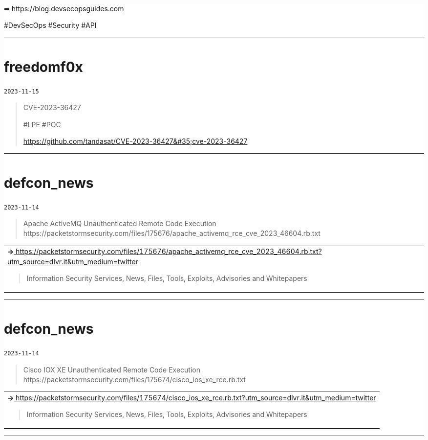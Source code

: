 ➡ https://blog.devsecopsguides.com

&#35;DevSecOps &#35;Security &#35;API
</blockquote>

---

# freedomf0x
`2023-11-15`

<blockquote>
CVE-2023-36427

&#35;LPE &#35;POC

https://github.com/tandasat/CVE-2023-36427&#35;cve-2023-36427
</blockquote>

---

# defcon_news
`2023-11-14`

<blockquote>
Apache ActiveMQ Unauthenticated Remote Code Execution
https://packetstormsecurity.com/files/175676/apache_activemq_rce_cve_2023_46604.rb.txt
</blockquote>

<table><tr><td><b>→</b><a href="https://packetstormsecurity.com/files/175676/apache_activemq_rce_cve_2023_46604.rb.txt?utm_source=dlvr.it&utm_medium=twitter">
https://packetstormsecurity.com/files/175676/apache_activemq_rce_cve_2023_46604.rb.txt?utm_source=dlvr.it&utm_medium=twitter
</a>
<blockquote>
Information Security Services, News, Files, Tools, Exploits, Advisories and Whitepapers
</blockquote>
</td></tr></table>

---

# defcon_news
`2023-11-14`

<blockquote>
Cisco IOX XE Unauthenticated Remote Code Execution
https://packetstormsecurity.com/files/175674/cisco_ios_xe_rce.rb.txt
</blockquote>

<table><tr><td><b>→</b><a href="https://packetstormsecurity.com/files/175674/cisco_ios_xe_rce.rb.txt?utm_source=dlvr.it&utm_medium=twitter">
https://packetstormsecurity.com/files/175674/cisco_ios_xe_rce.rb.txt?utm_source=dlvr.it&utm_medium=twitter
</a>
<blockquote>
Information Security Services, News, Files, Tools, Exploits, Advisories and Whitepapers
</blockquote>
</td></tr></table>

---
